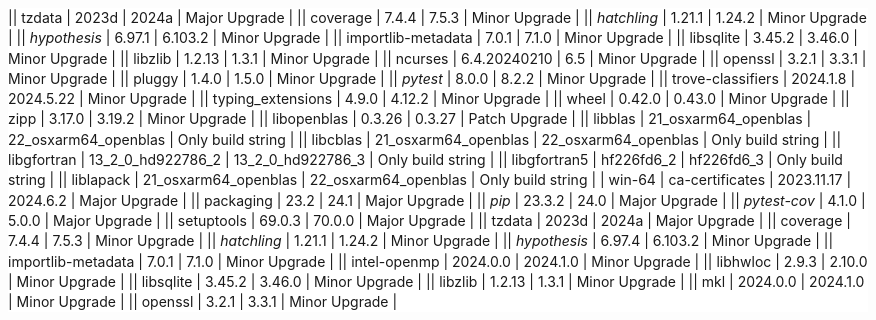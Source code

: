 || tzdata | 2023d | 2024a | Major Upgrade |
|| coverage | 7.4.4 | 7.5.3 | Minor Upgrade |
|| *hatchling* | 1.21.1 | 1.24.2 | Minor Upgrade |
|| *hypothesis* | 6.97.1 | 6.103.2 | Minor Upgrade |
|| importlib-metadata | 7.0.1 | 7.1.0 | Minor Upgrade |
|| libsqlite | 3.45.2 | 3.46.0 | Minor Upgrade |
|| libzlib | 1.2.13 | 1.3.1 | Minor Upgrade |
|| ncurses | 6.4.20240210 | 6.5 | Minor Upgrade |
|| openssl | 3.2.1 | 3.3.1 | Minor Upgrade |
|| pluggy | 1.4.0 | 1.5.0 | Minor Upgrade |
|| *pytest* | 8.0.0 | 8.2.2 | Minor Upgrade |
|| trove-classifiers | 2024.1.8 | 2024.5.22 | Minor Upgrade |
|| typing_extensions | 4.9.0 | 4.12.2 | Minor Upgrade |
|| wheel | 0.42.0 | 0.43.0 | Minor Upgrade |
|| zipp | 3.17.0 | 3.19.2 | Minor Upgrade |
|| libopenblas | 0.3.26 | 0.3.27 | Patch Upgrade |
|| libblas | 21_osxarm64_openblas | 22_osxarm64_openblas | Only build string |
|| libcblas | 21_osxarm64_openblas | 22_osxarm64_openblas | Only build string |
|| libgfortran | 13_2_0_hd922786_2 | 13_2_0_hd922786_3 | Only build string |
|| libgfortran5 | hf226fd6_2 | hf226fd6_3 | Only build string |
|| liblapack | 21_osxarm64_openblas | 22_osxarm64_openblas | Only build string |
| win-64 | ca-certificates | 2023.11.17 | 2024.6.2 | Major Upgrade |
|| packaging | 23.2 | 24.1 | Major Upgrade |
|| *pip* | 23.3.2 | 24.0 | Major Upgrade |
|| *pytest-cov* | 4.1.0 | 5.0.0 | Major Upgrade |
|| setuptools | 69.0.3 | 70.0.0 | Major Upgrade |
|| tzdata | 2023d | 2024a | Major Upgrade |
|| coverage | 7.4.4 | 7.5.3 | Minor Upgrade |
|| *hatchling* | 1.21.1 | 1.24.2 | Minor Upgrade |
|| *hypothesis* | 6.97.4 | 6.103.2 | Minor Upgrade |
|| importlib-metadata | 7.0.1 | 7.1.0 | Minor Upgrade |
|| intel-openmp | 2024.0.0 | 2024.1.0 | Minor Upgrade |
|| libhwloc | 2.9.3 | 2.10.0 | Minor Upgrade |
|| libsqlite | 3.45.2 | 3.46.0 | Minor Upgrade |
|| libzlib | 1.2.13 | 1.3.1 | Minor Upgrade |
|| mkl | 2024.0.0 | 2024.1.0 | Minor Upgrade |
|| openssl | 3.2.1 | 3.3.1 | Minor Upgrade |